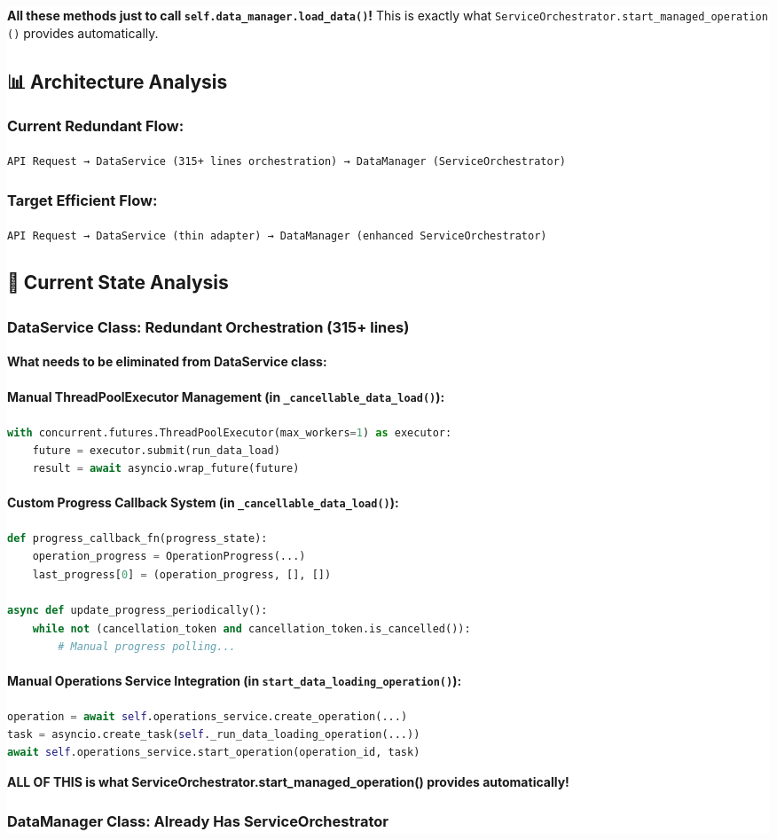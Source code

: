 **All these methods just to call `self.data_manager.load_data()`!** This is exactly what `ServiceOrchestrator.start_managed_operation()` provides automatically.

## 📊 Architecture Analysis

### Current Redundant Flow:
```
API Request → DataService (315+ lines orchestration) → DataManager (ServiceOrchestrator)
```

### Target Efficient Flow:
```
API Request → DataService (thin adapter) → DataManager (enhanced ServiceOrchestrator)
```

## 🚨 Current State Analysis

### DataService Class: Redundant Orchestration (315+ lines)

**What needs to be eliminated from DataService class:**

#### Manual ThreadPoolExecutor Management (in `_cancellable_data_load()`):
```python
with concurrent.futures.ThreadPoolExecutor(max_workers=1) as executor:
    future = executor.submit(run_data_load)
    result = await asyncio.wrap_future(future)
```

#### Custom Progress Callback System (in `_cancellable_data_load()`):
```python
def progress_callback_fn(progress_state):
    operation_progress = OperationProgress(...)
    last_progress[0] = (operation_progress, [], [])

async def update_progress_periodically():
    while not (cancellation_token and cancellation_token.is_cancelled()):
        # Manual progress polling...
```

#### Manual Operations Service Integration (in `start_data_loading_operation()`):
```python
operation = await self.operations_service.create_operation(...)
task = asyncio.create_task(self._run_data_loading_operation(...))
await self.operations_service.start_operation(operation_id, task)
```

**ALL OF THIS is what ServiceOrchestrator.start_managed_operation() provides automatically!**

### DataManager Class: Already Has ServiceOrchestrator

